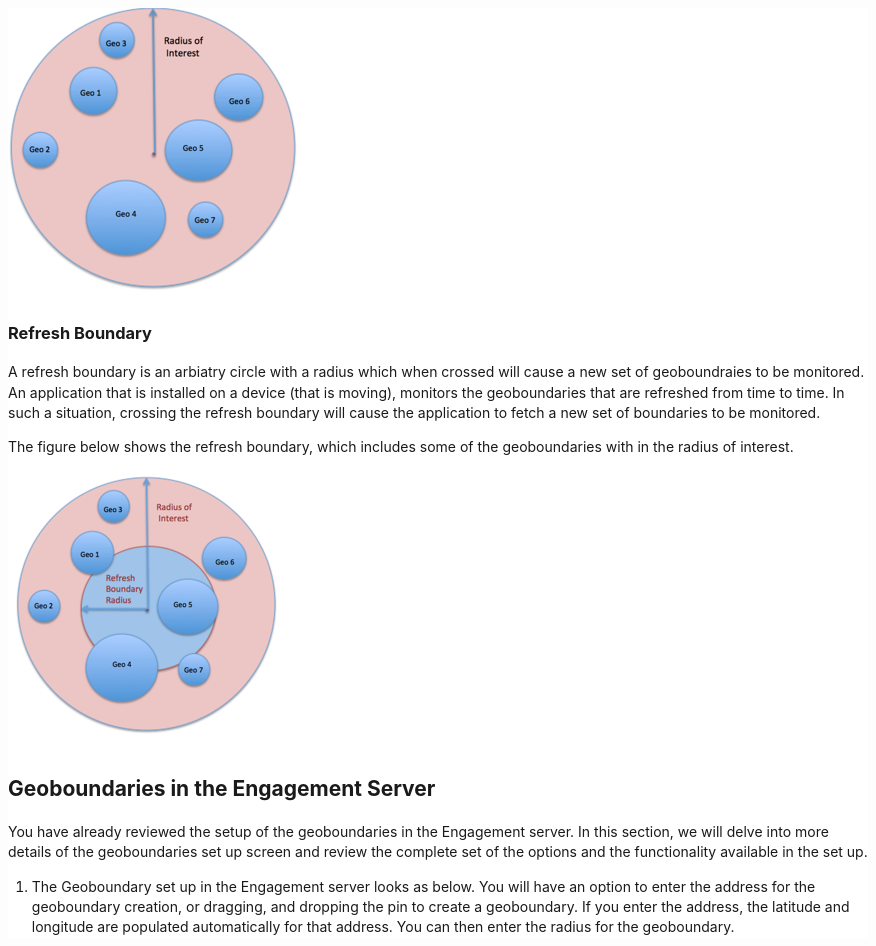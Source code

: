 ![](Resources/Images/figure2.png)

### Refresh Boundary

A refresh boundary is an arbiatry circle with a radius which when crossed will cause a new set of geoboundraies to be monitored. An application that is installed on a device (that is moving), monitors the geoboundaries that are refreshed from time to time. In such a situation, crossing the refresh boundary will cause the application to fetch a new set of boundaries to be monitored.

The figure below shows the refresh boundary, which includes some of the geoboundaries with in the radius of interest.

![](Resources/Images/figure3.png)

Geoboundaries in the Engagement Server
--------------------------------------

You have already reviewed the setup of the geoboundaries in the Engagement server. In this section, we will delve into more details of the geoboundaries set up screen and review the complete set of the options and the functionality available in the set up.

1.  The Geoboundary set up in the Engagement server looks as below. You will have an option to enter the address for the geoboundary creation, or dragging, and dropping the pin to create a geoboundary. If you enter the address, the latitude and longitude are populated automatically for that address. You can then enter the radius for the geoboundary.
    